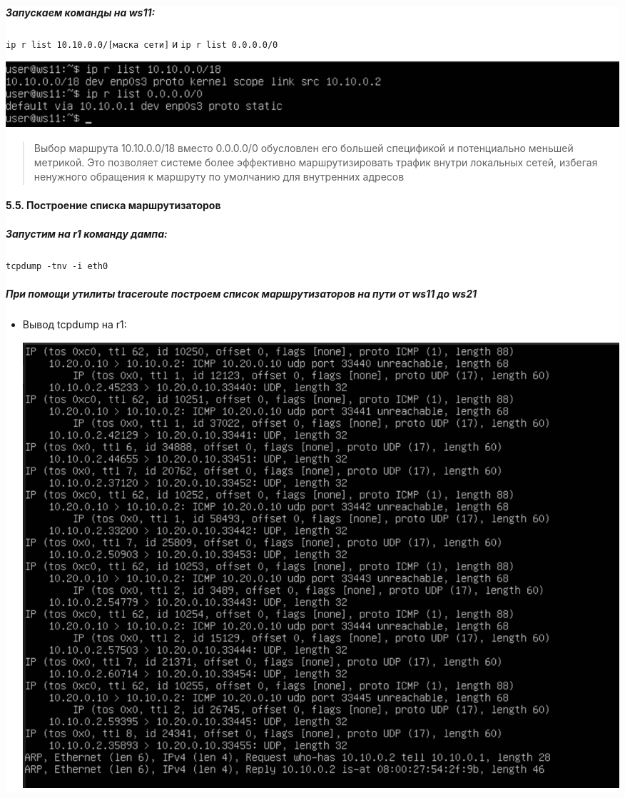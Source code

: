 ##### Запускаем команды на ws11:

`ip r list 10.10.0.0/[маска сети]` и `ip r list 0.0.0.0/0`

  ![Вывод команд ip r list на ws11](../misc/screenshots/part5_4_ws11_ip-r-list.png)

> Выбор маршрута 10.10.0.0/18 вместо 0.0.0.0/0 обусловлен его большей спецификой и потенциально меньшей метрикой. Это позволяет системе более эффективно маршрутизировать трафик внутри локальных сетей, избегая ненужного обращения к маршруту по умолчанию для внутренних адресов

#### 5.5. Построение списка маршрутизаторов

##### Запустим на r1 команду дампа:

`tcpdump -tnv -i eth0`

##### При помощи утилиты **traceroute** построем список маршрутизаторов на пути от ws11 до ws21

* Вывод tcpdump на r1:

  ![Вывод команды tcpdump на r1](../misc/screenshots/part5_5_r1.png)
